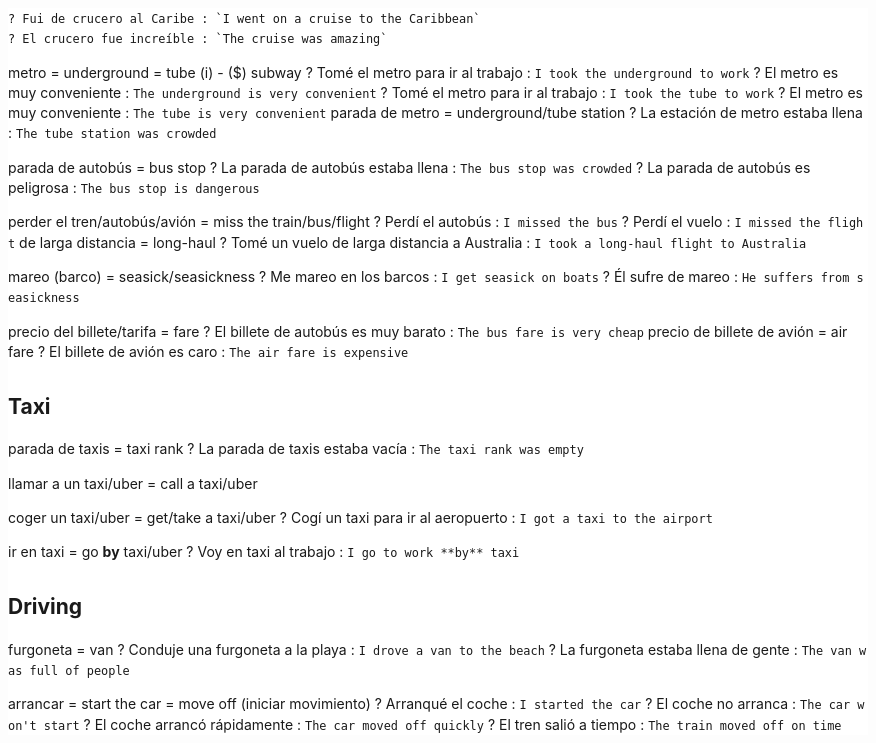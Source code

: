     ? Fui de crucero al Caribe : `I went on a cruise to the Caribbean`
    ? El crucero fue increíble : `The cruise was amazing`

metro
    = underground
    = tube (i)
        - ($) subway
    ? Tomé el metro para ir al trabajo : `I took the underground to work`
    ? El metro es muy conveniente : `The underground is very convenient`
    ? Tomé el metro para ir al trabajo : `I took the tube to work`
    ? El metro es muy conveniente : `The tube is very convenient`
parada de metro = underground/tube station
    ? La estación de metro estaba llena : `The tube station was crowded`

parada de autobús = bus stop
    ? La parada de autobús estaba llena : `The bus stop was crowded`
    ? La parada de autobús es peligrosa : `The bus stop is dangerous`

perder el tren/autobús/avión = miss the train/bus/flight
    ? Perdí el autobús : `I missed the bus`
    ? Perdí el vuelo : `I missed the flight`
de larga distancia = long-haul
    ? Tomé un vuelo de larga distancia a Australia : `I took a long-haul flight to Australia`

mareo (barco) = seasick/seasickness
    ? Me mareo en los barcos : `I get seasick on boats`
    ? Él sufre de mareo : `He suffers from seasickness`

precio del billete/tarifa = fare
    ? El billete de autobús es muy barato : `The bus fare is very cheap`
precio de billete de avión = air fare
    ? El billete de avión es caro : `The air fare is expensive`

## Taxi

parada de taxis = taxi rank
    ? La parada de taxis estaba vacía : `The taxi rank was empty`

llamar a un taxi/uber = call a taxi/uber

coger un taxi/uber = get/take a taxi/uber
    ? Cogí un taxi para ir al aeropuerto : `I got a taxi to the airport`

ir en taxi = go **by** taxi/uber
    ? Voy en taxi al trabajo : `I go to work **by** taxi`

## Driving

furgoneta = van
    ? Conduje una furgoneta a la playa : `I drove a van to the beach`
    ? La furgoneta estaba llena de gente : `The van was full of people`

arrancar
    = start the car
    = move off (iniciar movimiento)
    ? Arranqué el coche : `I started the car`
    ? El coche no arranca : `The car won't start`
    ? El coche arrancó rápidamente : `The car moved off quickly`
    ? El tren salió a tiempo : `The train moved off on time`
